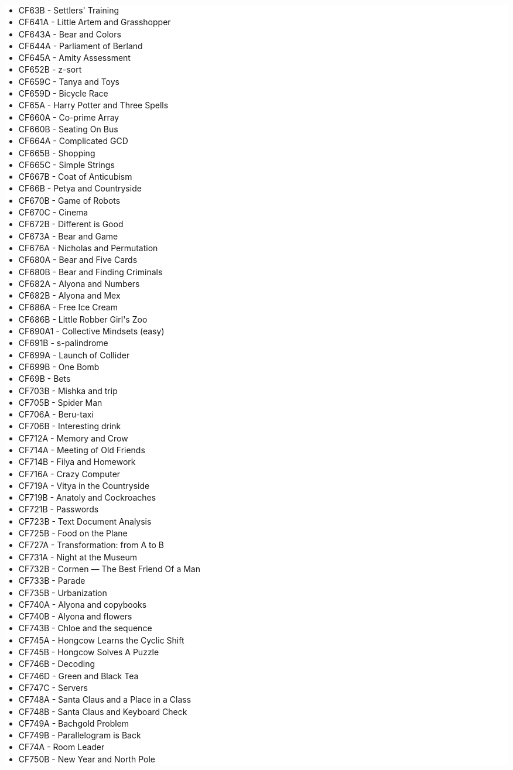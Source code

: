 - CF63B - Settlers' Training
- CF641A - Little Artem and Grasshopper
- CF643A - Bear and Colors
- CF644A - Parliament of Berland
- CF645A - Amity Assessment
- CF652B - z-sort
- CF659C - Tanya and Toys
- CF659D - Bicycle Race
- CF65A - Harry Potter and Three Spells
- CF660A - Co-prime Array
- CF660B - Seating On Bus
- CF664A - Complicated GCD
- CF665B - Shopping
- CF665C - Simple Strings
- CF667B - Coat of Anticubism
- CF66B - Petya and Countryside
- CF670B - Game of Robots
- CF670C - Cinema
- CF672B - Different is Good
- CF673A - Bear and Game
- CF676A - Nicholas and Permutation
- CF680A - Bear and Five Cards
- CF680B - Bear and Finding Criminals
- CF682A - Alyona and Numbers
- CF682B - Alyona and Mex
- CF686A - Free Ice Cream
- CF686B - Little Robber Girl's Zoo
- CF690A1 - Collective Mindsets (easy)
- CF691B - s-palindrome
- CF699A - Launch of Collider
- CF699B - One Bomb
- CF69B - Bets
- CF703B - Mishka and trip
- CF705B - Spider Man
- CF706A - Beru-taxi
- CF706B - Interesting drink
- CF712A - Memory and Crow
- CF714A - Meeting of Old Friends
- CF714B - Filya and Homework
- CF716A - Crazy Computer
- CF719A - Vitya in the Countryside
- CF719B - Anatoly and Cockroaches
- CF721B - Passwords
- CF723B - Text Document Analysis
- CF725B - Food on the Plane
- CF727A - Transformation: from A to B
- CF731A - Night at the Museum
- CF732B - Cormen — The Best Friend Of a Man
- CF733B - Parade
- CF735B - Urbanization
- CF740A - Alyona and copybooks
- CF740B - Alyona and flowers
- CF743B - Chloe and the sequence
- CF745A - Hongcow Learns the Cyclic Shift
- CF745B - Hongcow Solves A Puzzle
- CF746B - Decoding
- CF746D - Green and Black Tea
- CF747C - Servers
- CF748A - Santa Claus and a Place in a Class
- CF748B - Santa Claus and Keyboard Check
- CF749A - Bachgold Problem
- CF749B - Parallelogram is Back
- CF74A - Room Leader
- CF750B - New Year and North Pole